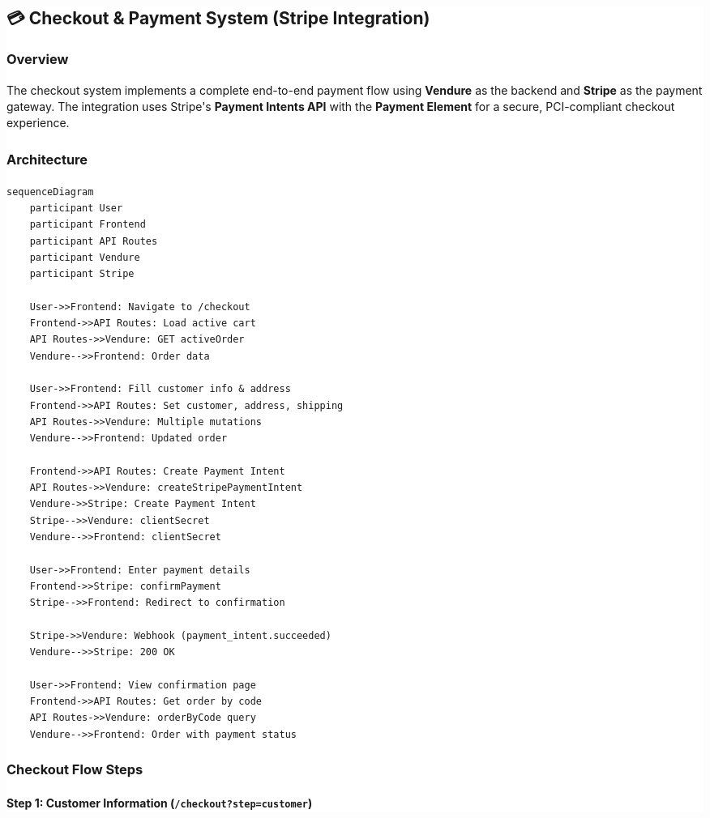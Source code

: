 ## 💳 Checkout & Payment System (Stripe Integration)

### Overview

The checkout system implements a complete end-to-end payment flow using **Vendure** as the backend and **Stripe** as the payment gateway. The integration uses Stripe's **Payment Intents API** with the **Payment Element** for a secure, PCI-compliant checkout experience.

### Architecture

```mermaid
sequenceDiagram
    participant User
    participant Frontend
    participant API Routes
    participant Vendure
    participant Stripe
    
    User->>Frontend: Navigate to /checkout
    Frontend->>API Routes: Load active cart
    API Routes->>Vendure: GET activeOrder
    Vendure-->>Frontend: Order data
    
    User->>Frontend: Fill customer info & address
    Frontend->>API Routes: Set customer, address, shipping
    API Routes->>Vendure: Multiple mutations
    Vendure-->>Frontend: Updated order
    
    Frontend->>API Routes: Create Payment Intent
    API Routes->>Vendure: createStripePaymentIntent
    Vendure->>Stripe: Create Payment Intent
    Stripe-->>Vendure: clientSecret
    Vendure-->>Frontend: clientSecret
    
    User->>Frontend: Enter payment details
    Frontend->>Stripe: confirmPayment
    Stripe-->>Frontend: Redirect to confirmation
    
    Stripe->>Vendure: Webhook (payment_intent.succeeded)
    Vendure-->>Stripe: 200 OK
    
    User->>Frontend: View confirmation page
    Frontend->>API Routes: Get order by code
    API Routes->>Vendure: orderByCode query
    Vendure-->>Frontend: Order with payment status
```

### Checkout Flow Steps

#### Step 1: Customer Information (`/checkout?step=customer`)
